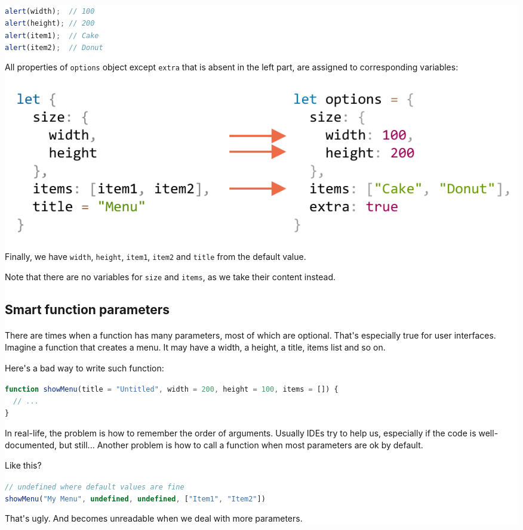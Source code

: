 ```js run
alert(width);  // 100
alert(height); // 200
alert(item1);  // Cake
alert(item2);  // Donut
```

All properties of `options` object except `extra` that is absent in the left part, are assigned to corresponding variables:

![](../images/destructuring-complex.svg)

Finally, we have `width`, `height`, `item1`, `item2` and `title` from the default value.

Note that there are no variables for `size` and `items`, as we take their content instead.

## Smart function parameters

There are times when a function has many parameters, most of which are optional. That's especially true for user interfaces. Imagine a function that creates a menu. It may have a width, a height, a title, items list and so on.

Here's a bad way to write such function:

```js
function showMenu(title = "Untitled", width = 200, height = 100, items = []) {
  // ...
}
```

In real-life, the problem is how to remember the order of arguments. Usually IDEs try to help us, especially if the code is well-documented, but still... Another problem is how to call a function when most parameters are ok by default.

Like this?

```js
// undefined where default values are fine
showMenu("My Menu", undefined, undefined, ["Item1", "Item2"])
```

That's ugly. And becomes unreadable when we deal with more parameters.
